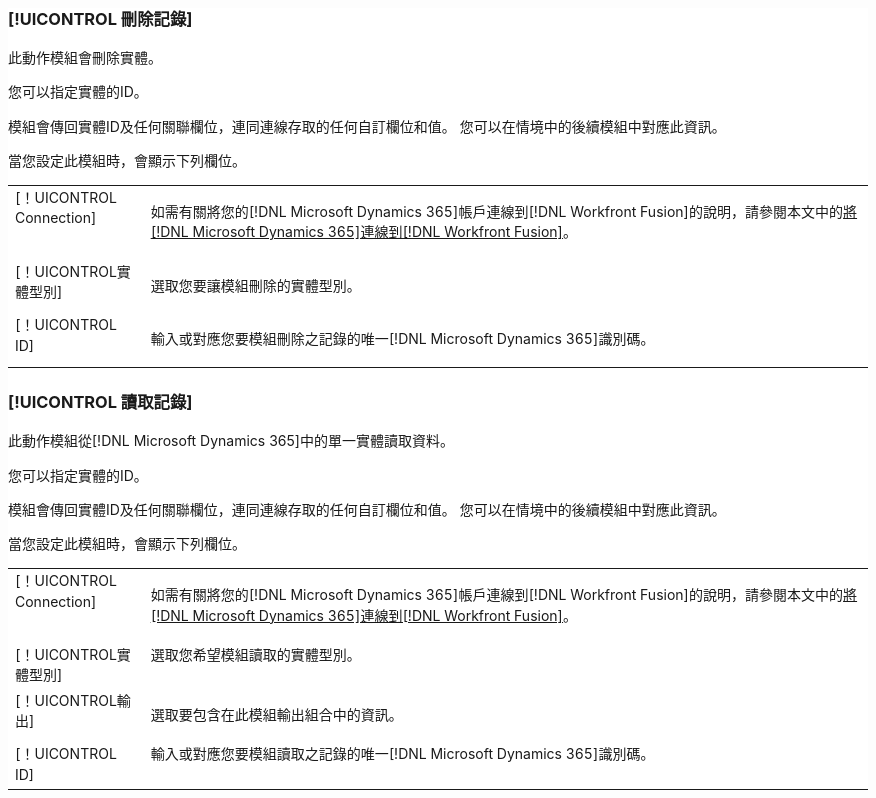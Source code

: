 ### [!UICONTROL 刪除記錄]

此動作模組會刪除實體。

您可以指定實體的ID。

模組會傳回實體ID及任何關聯欄位，連同連線存取的任何自訂欄位和值。 您可以在情境中的後續模組中對應此資訊。

當您設定此模組時，會顯示下列欄位。

<table style="table-layout:auto"> 
 <col> 
 <col> 
 <tbody> 
  <tr> 
   <td role="rowheader">[！UICONTROL Connection]</td> 
  <td> <p>如需有關將您的[!DNL Microsoft Dynamics 365]帳戶連線到[!DNL Workfront Fusion]的說明，請參閱本文中的<a href="#connect-microsoft-dynamics-365-to-workfront-fusion" class="MCXref xref">將[!DNL Microsoft Dynamics 365]連線到[!DNL Workfront Fusion]</a>。 </p> </td> 
  </tr> 
  <tr> 
   <td role="rowheader">[！UICONTROL實體型別]</td> 
   <td> <p>選取您要讓模組刪除的實體型別。</p> </td> 
  </tr> 
  <tr> 
   <td role="rowheader">[！UICONTROL ID]</td> 
   <td> <p>輸入或對應您要模組刪除之記錄的唯一[!DNL Microsoft Dynamics 365]識別碼。</p> </td> 
  </tr> 
 </tbody> 
</table>

### [!UICONTROL 讀取記錄]

此動作模組從[!DNL Microsoft Dynamics 365]中的單一實體讀取資料。

您可以指定實體的ID。

模組會傳回實體ID及任何關聯欄位，連同連線存取的任何自訂欄位和值。 您可以在情境中的後續模組中對應此資訊。

當您設定此模組時，會顯示下列欄位。

<table style="table-layout:auto"> 
 <col> 
 <col> 
 <tbody> 
  <tr> 
   <td role="rowheader">[！UICONTROL Connection]</td> 
  <td> <p>如需有關將您的[!DNL Microsoft Dynamics 365]帳戶連線到[!DNL Workfront Fusion]的說明，請參閱本文中的<a href="#connect-microsoft-dynamics-365-to-workfront-fusion" class="MCXref xref">將[!DNL Microsoft Dynamics 365]連線到[!DNL Workfront Fusion]</a>。 </p> </td> 
  </tr> 
  <tr> 
   <td role="rowheader">[！UICONTROL實體型別]</td> 
   <td>選取您希望模組讀取的實體型別。</td> 
  </tr> 
  <tr> 
   <td role="rowheader">[！UICONTROL輸出]</td> 
   <td> <p>選取要包含在此模組輸出組合中的資訊。</p> </td> 
  </tr> 
  <tr> 
   <td role="rowheader">[！UICONTROL ID]</td> 
   <td>輸入或對應您要模組讀取之記錄的唯一[!DNL Microsoft Dynamics 365]識別碼。</td> 
  </tr> 
 </tbody> 
</table>
